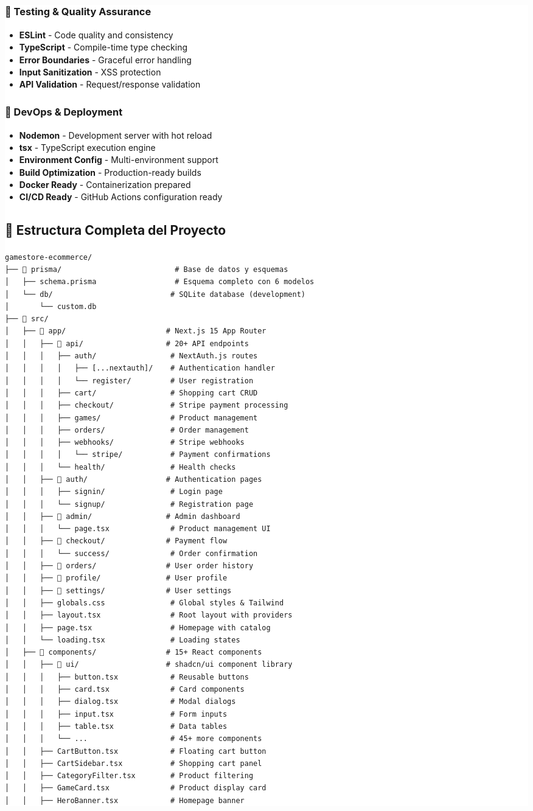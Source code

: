### 🧪 Testing & Quality Assurance
- **ESLint** - Code quality and consistency
- **TypeScript** - Compile-time type checking
- **Error Boundaries** - Graceful error handling
- **Input Sanitization** - XSS protection
- **API Validation** - Request/response validation

### 🚀 DevOps & Deployment
- **Nodemon** - Development server with hot reload
- **tsx** - TypeScript execution engine
- **Environment Config** - Multi-environment support
- **Build Optimization** - Production-ready builds
- **Docker Ready** - Containerization prepared
- **CI/CD Ready** - GitHub Actions configuration ready

## 📁 Estructura Completa del Proyecto

```
gamestore-ecommerce/
├── 📁 prisma/                          # Base de datos y esquemas
│   ├── schema.prisma                  # Esquema completo con 6 modelos
│   └── db/                           # SQLite database (development)
│       └── custom.db
├── 📁 src/
│   ├── 📁 app/                       # Next.js 15 App Router
│   │   ├── 📁 api/                   # 20+ API endpoints
│   │   │   ├── auth/                 # NextAuth.js routes
│   │   │   │   ├── [...nextauth]/    # Authentication handler
│   │   │   │   └── register/         # User registration
│   │   │   ├── cart/                 # Shopping cart CRUD
│   │   │   ├── checkout/             # Stripe payment processing
│   │   │   ├── games/                # Product management
│   │   │   ├── orders/               # Order management
│   │   │   ├── webhooks/             # Stripe webhooks
│   │   │   │   └── stripe/           # Payment confirmations
│   │   │   └── health/               # Health checks
│   │   ├── 📁 auth/                  # Authentication pages
│   │   │   ├── signin/               # Login page
│   │   │   └── signup/               # Registration page
│   │   ├── 📁 admin/                 # Admin dashboard
│   │   │   └── page.tsx              # Product management UI
│   │   ├── 📁 checkout/              # Payment flow
│   │   │   └── success/              # Order confirmation
│   │   ├── 📁 orders/                # User order history
│   │   ├── 📁 profile/               # User profile
│   │   ├── 📁 settings/              # User settings
│   │   ├── globals.css               # Global styles & Tailwind
│   │   ├── layout.tsx                # Root layout with providers
│   │   ├── page.tsx                  # Homepage with catalog
│   │   └── loading.tsx               # Loading states
│   ├── 📁 components/                # 15+ React components
│   │   ├── 📁 ui/                    # shadcn/ui component library
│   │   │   ├── button.tsx            # Reusable buttons
│   │   │   ├── card.tsx              # Card components
│   │   │   ├── dialog.tsx            # Modal dialogs
│   │   │   ├── input.tsx             # Form inputs
│   │   │   ├── table.tsx             # Data tables
│   │   │   └── ...                   # 45+ more components
│   │   ├── CartButton.tsx            # Floating cart button
│   │   ├── CartSidebar.tsx           # Shopping cart panel
│   │   ├── CategoryFilter.tsx        # Product filtering
│   │   ├── GameCard.tsx              # Product display card
│   │   ├── HeroBanner.tsx            # Homepage banner
```